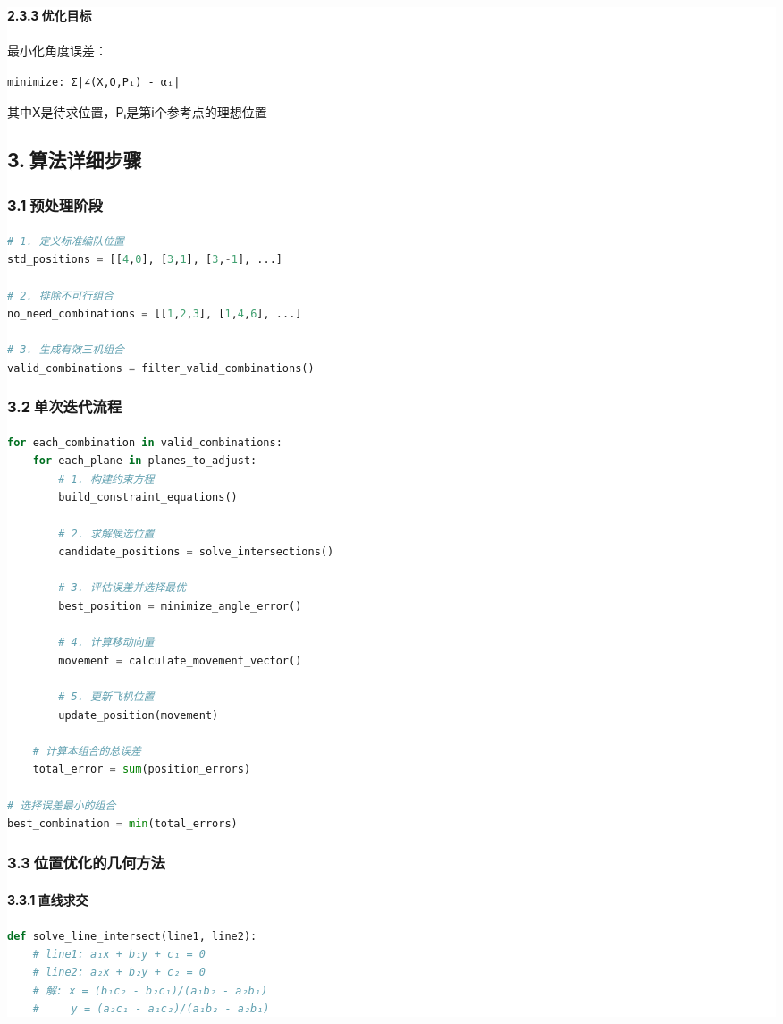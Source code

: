#### 2.3.3 优化目标
最小化角度误差：
```
minimize: Σ|∠(X,O,Pᵢ) - αᵢ|
```
其中X是待求位置，Pᵢ是第i个参考点的理想位置

## 3. 算法详细步骤

### 3.1 预处理阶段
```python
# 1. 定义标准编队位置
std_positions = [[4,0], [3,1], [3,-1], ...]

# 2. 排除不可行组合
no_need_combinations = [[1,2,3], [1,4,6], ...]

# 3. 生成有效三机组合
valid_combinations = filter_valid_combinations()
```

### 3.2 单次迭代流程
```python
for each_combination in valid_combinations:
    for each_plane in planes_to_adjust:
        # 1. 构建约束方程
        build_constraint_equations()
        
        # 2. 求解候选位置
        candidate_positions = solve_intersections()
        
        # 3. 评估误差并选择最优
        best_position = minimize_angle_error()
        
        # 4. 计算移动向量
        movement = calculate_movement_vector()
        
        # 5. 更新飞机位置
        update_position(movement)
    
    # 计算本组合的总误差
    total_error = sum(position_errors)

# 选择误差最小的组合
best_combination = min(total_errors)
```

### 3.3 位置优化的几何方法

#### 3.3.1 直线求交
```python
def solve_line_intersect(line1, line2):
    # line1: a₁x + b₁y + c₁ = 0
    # line2: a₂x + b₂y + c₂ = 0
    # 解: x = (b₁c₂ - b₂c₁)/(a₁b₂ - a₂b₁)
    #     y = (a₂c₁ - a₁c₂)/(a₁b₂ - a₂b₁)
```
